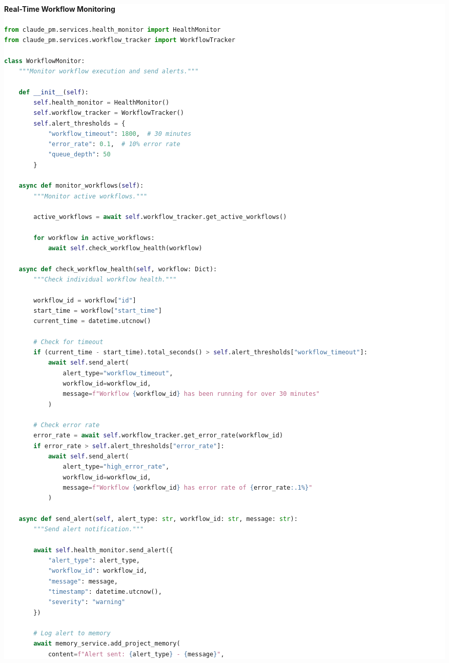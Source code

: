 #### Real-Time Workflow Monitoring

```python
from claude_pm.services.health_monitor import HealthMonitor
from claude_pm.services.workflow_tracker import WorkflowTracker

class WorkflowMonitor:
    """Monitor workflow execution and send alerts."""
    
    def __init__(self):
        self.health_monitor = HealthMonitor()
        self.workflow_tracker = WorkflowTracker()
        self.alert_thresholds = {
            "workflow_timeout": 1800,  # 30 minutes
            "error_rate": 0.1,  # 10% error rate
            "queue_depth": 50
        }
    
    async def monitor_workflows(self):
        """Monitor active workflows."""
        
        active_workflows = await self.workflow_tracker.get_active_workflows()
        
        for workflow in active_workflows:
            await self.check_workflow_health(workflow)
    
    async def check_workflow_health(self, workflow: Dict):
        """Check individual workflow health."""
        
        workflow_id = workflow["id"]
        start_time = workflow["start_time"]
        current_time = datetime.utcnow()
        
        # Check for timeout
        if (current_time - start_time).total_seconds() > self.alert_thresholds["workflow_timeout"]:
            await self.send_alert(
                alert_type="workflow_timeout",
                workflow_id=workflow_id,
                message=f"Workflow {workflow_id} has been running for over 30 minutes"
            )
        
        # Check error rate
        error_rate = await self.workflow_tracker.get_error_rate(workflow_id)
        if error_rate > self.alert_thresholds["error_rate"]:
            await self.send_alert(
                alert_type="high_error_rate",
                workflow_id=workflow_id,
                message=f"Workflow {workflow_id} has error rate of {error_rate:.1%}"
            )
    
    async def send_alert(self, alert_type: str, workflow_id: str, message: str):
        """Send alert notification."""
        
        await self.health_monitor.send_alert({
            "alert_type": alert_type,
            "workflow_id": workflow_id,
            "message": message,
            "timestamp": datetime.utcnow(),
            "severity": "warning"
        })
        
        # Log alert to memory
        await memory_service.add_project_memory(
            content=f"Alert sent: {alert_type} - {message}",
```